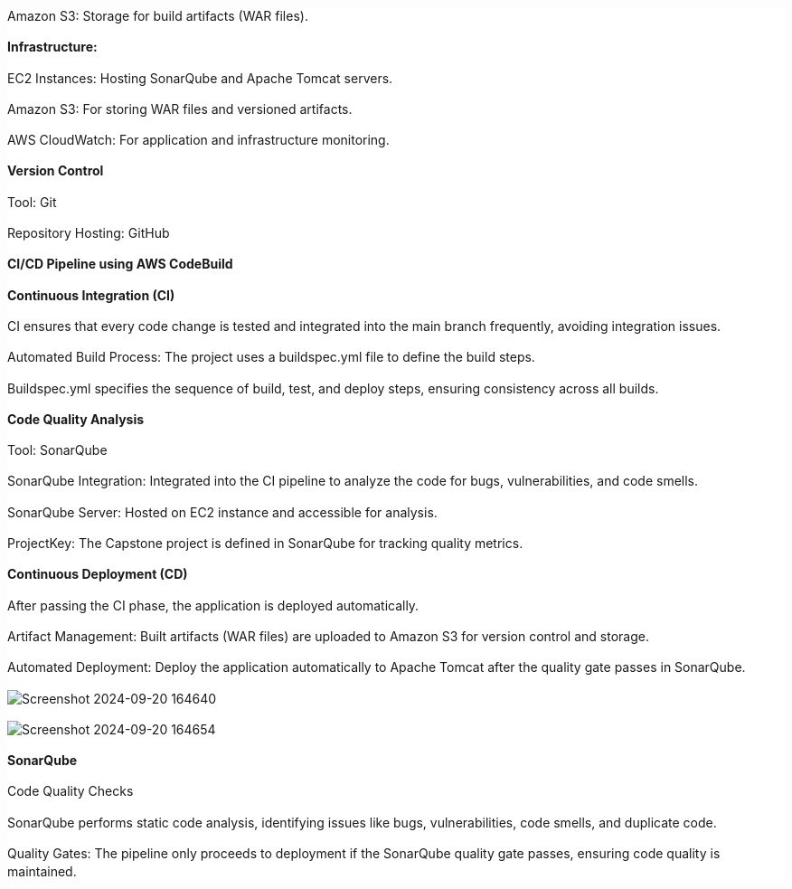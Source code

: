   Amazon S3: Storage for build artifacts (WAR files).

**Infrastructure:**

  EC2 Instances: Hosting SonarQube and Apache Tomcat servers.

  Amazon S3: For storing WAR files and versioned artifacts.
  
  AWS CloudWatch: For application and infrastructure monitoring.

**Version Control**

  Tool: Git
  
  Repository Hosting: GitHub

**CI/CD Pipeline using AWS CodeBuild**

**Continuous Integration (CI)**

  CI ensures that every code change is tested and integrated into the main branch frequently, avoiding integration issues.

  Automated Build Process: The project uses a buildspec.yml file to define the build steps.

  Buildspec.yml specifies the sequence of build, test, and deploy steps, ensuring consistency across all builds.
  
**Code Quality Analysis**
  
  Tool: SonarQube
  
  SonarQube Integration: Integrated into the CI pipeline to analyze the code for bugs, vulnerabilities, and code smells.
  
  SonarQube Server: Hosted on EC2 instance and accessible for analysis.
  
  ProjectKey: The Capstone project is defined in SonarQube for tracking quality metrics.
  
**Continuous Deployment (CD)**
  
  After passing the CI phase, the application is deployed automatically.

  Artifact Management: Built artifacts (WAR files) are uploaded to Amazon S3 for version control and storage.

  Automated Deployment: Deploy the application automatically to Apache Tomcat after the quality gate passes in SonarQube.

![Screenshot 2024-09-20 164640](https://github.com/user-attachments/assets/dd46d806-e36c-4a4a-b9fd-940016f558a2)


![Screenshot 2024-09-20 164654](https://github.com/user-attachments/assets/942b4dd9-6e13-4d4e-97d8-0932844c73ad)


**SonarQube**

  Code Quality Checks

  SonarQube performs static code analysis, identifying issues like bugs, vulnerabilities, code smells, and duplicate code.

  Quality Gates: The pipeline only proceeds to deployment if the SonarQube quality gate passes, ensuring code quality is maintained.
  